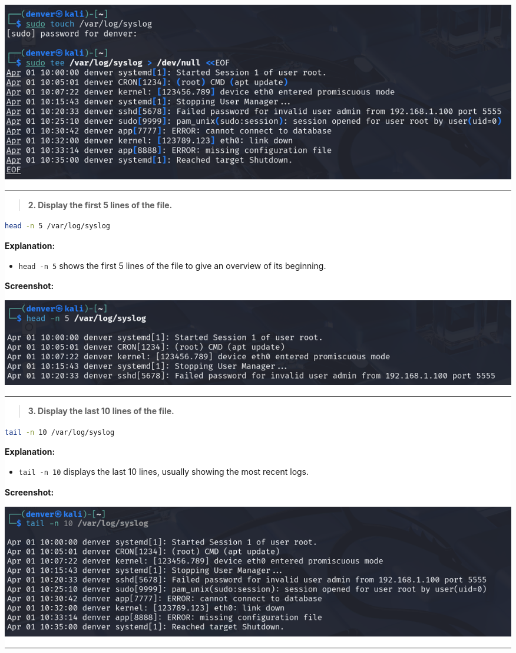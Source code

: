 ![Task 3.1](img/hw01/3-1.png)


---

> **2. Display the first 5 lines of the file.**

```bash
head -n 5 /var/log/syslog
```

**Explanation:**

* `head -n 5` shows the first 5 lines of the file to give an overview of its beginning.

**Screenshot:**

![Task 3.1](img/hw01/3-2.png)

---

> **3. Display the last 10 lines of the file.**

```bash
tail -n 10 /var/log/syslog
```

**Explanation:**

* `tail -n 10` displays the last 10 lines, usually showing the most recent logs.

**Screenshot:**

![Task 3.2](img/hw01/3-3.png)

---